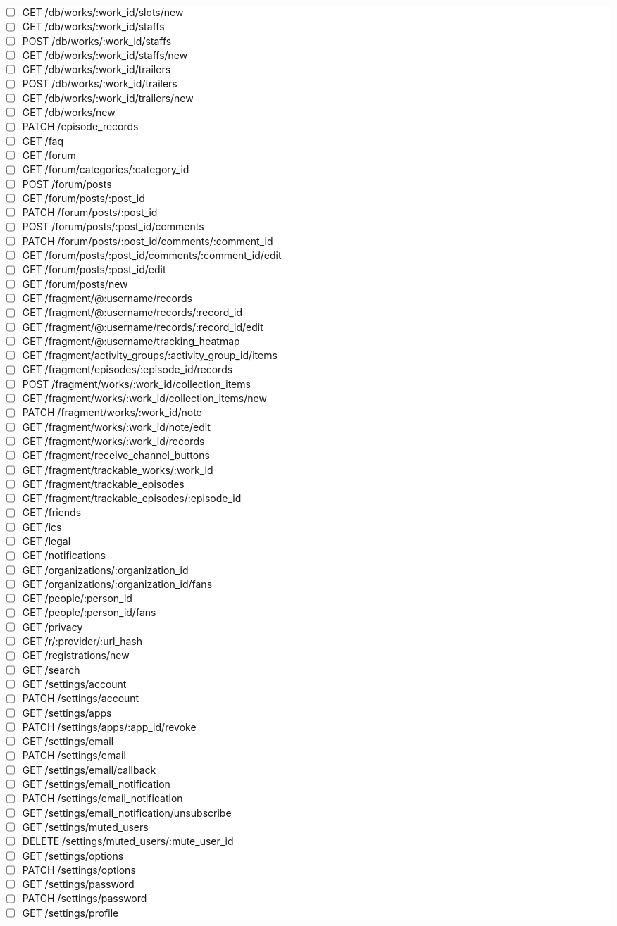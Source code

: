 - [ ] GET      /db/works/:work_id/slots/new
- [ ] GET      /db/works/:work_id/staffs
- [ ] POST     /db/works/:work_id/staffs
- [ ] GET      /db/works/:work_id/staffs/new
- [ ] GET      /db/works/:work_id/trailers
- [ ] POST     /db/works/:work_id/trailers
- [ ] GET      /db/works/:work_id/trailers/new
- [ ] GET      /db/works/new
- [ ] PATCH    /episode_records
- [ ] GET      /faq
- [ ] GET      /forum
- [ ] GET      /forum/categories/:category_id
- [ ] POST     /forum/posts
- [ ] GET      /forum/posts/:post_id
- [ ] PATCH    /forum/posts/:post_id
- [ ] POST     /forum/posts/:post_id/comments
- [ ] PATCH    /forum/posts/:post_id/comments/:comment_id
- [ ] GET      /forum/posts/:post_id/comments/:comment_id/edit
- [ ] GET      /forum/posts/:post_id/edit
- [ ] GET      /forum/posts/new
- [ ] GET      /fragment/@:username/records
- [ ] GET      /fragment/@:username/records/:record_id
- [ ] GET      /fragment/@:username/records/:record_id/edit
- [ ] GET      /fragment/@:username/tracking_heatmap
- [ ] GET      /fragment/activity_groups/:activity_group_id/items
- [ ] GET      /fragment/episodes/:episode_id/records
- [ ] POST     /fragment/works/:work_id/collection_items
- [ ] GET      /fragment/works/:work_id/collection_items/new
- [ ] PATCH    /fragment/works/:work_id/note
- [ ] GET      /fragment/works/:work_id/note/edit
- [ ] GET      /fragment/works/:work_id/records
- [ ] GET      /fragment/receive_channel_buttons
- [ ] GET      /fragment/trackable_works/:work_id
- [ ] GET      /fragment/trackable_episodes
- [ ] GET      /fragment/trackable_episodes/:episode_id
- [ ] GET      /friends
- [ ] GET      /ics
- [ ] GET      /legal
- [ ] GET      /notifications
- [ ] GET      /organizations/:organization_id
- [ ] GET      /organizations/:organization_id/fans
- [ ] GET      /people/:person_id
- [ ] GET      /people/:person_id/fans
- [ ] GET      /privacy
- [ ] GET      /r/:provider/:url_hash
- [ ] GET      /registrations/new
- [ ] GET      /search
- [ ] GET      /settings/account
- [ ] PATCH    /settings/account
- [ ] GET      /settings/apps
- [ ] PATCH    /settings/apps/:app_id/revoke
- [ ] GET      /settings/email
- [ ] PATCH    /settings/email
- [ ] GET      /settings/email/callback
- [ ] GET      /settings/email_notification
- [ ] PATCH    /settings/email_notification
- [ ] GET      /settings/email_notification/unsubscribe
- [ ] GET      /settings/muted_users
- [ ] DELETE   /settings/muted_users/:mute_user_id
- [ ] GET      /settings/options
- [ ] PATCH    /settings/options
- [ ] GET      /settings/password
- [ ] PATCH    /settings/password
- [ ] GET      /settings/profile